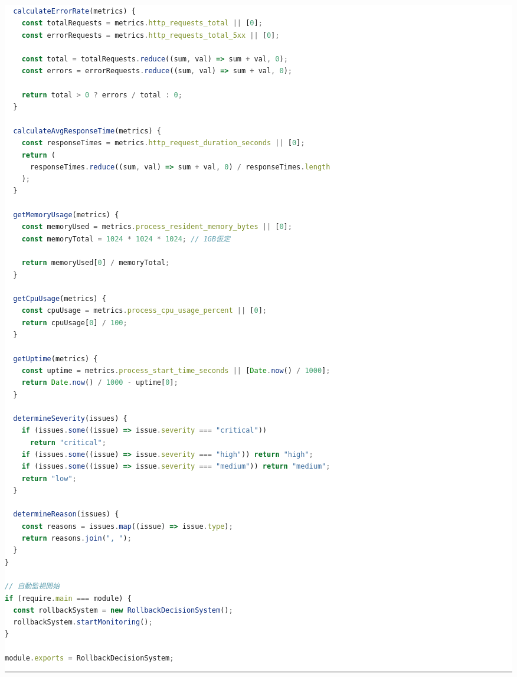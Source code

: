 ```javascript
  calculateErrorRate(metrics) {
    const totalRequests = metrics.http_requests_total || [0];
    const errorRequests = metrics.http_requests_total_5xx || [0];

    const total = totalRequests.reduce((sum, val) => sum + val, 0);
    const errors = errorRequests.reduce((sum, val) => sum + val, 0);

    return total > 0 ? errors / total : 0;
  }

  calculateAvgResponseTime(metrics) {
    const responseTimes = metrics.http_request_duration_seconds || [0];
    return (
      responseTimes.reduce((sum, val) => sum + val, 0) / responseTimes.length
    );
  }

  getMemoryUsage(metrics) {
    const memoryUsed = metrics.process_resident_memory_bytes || [0];
    const memoryTotal = 1024 * 1024 * 1024; // 1GB仮定

    return memoryUsed[0] / memoryTotal;
  }

  getCpuUsage(metrics) {
    const cpuUsage = metrics.process_cpu_usage_percent || [0];
    return cpuUsage[0] / 100;
  }

  getUptime(metrics) {
    const uptime = metrics.process_start_time_seconds || [Date.now() / 1000];
    return Date.now() / 1000 - uptime[0];
  }

  determineSeverity(issues) {
    if (issues.some((issue) => issue.severity === "critical"))
      return "critical";
    if (issues.some((issue) => issue.severity === "high")) return "high";
    if (issues.some((issue) => issue.severity === "medium")) return "medium";
    return "low";
  }

  determineReason(issues) {
    const reasons = issues.map((issue) => issue.type);
    return reasons.join(", ");
  }
}

// 自動監視開始
if (require.main === module) {
  const rollbackSystem = new RollbackDecisionSystem();
  rollbackSystem.startMonitoring();
}

module.exports = RollbackDecisionSystem;
```

---